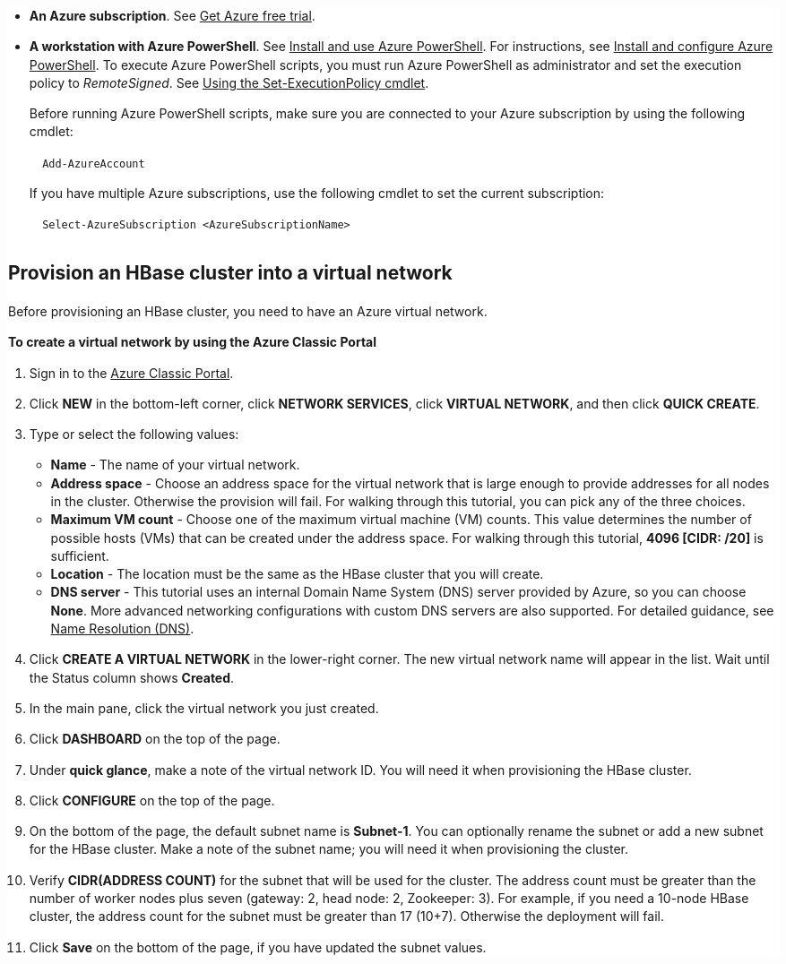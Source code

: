* **An Azure subscription**. See [Get Azure free trial](https://azure.microsoft.com/documentation/videos/get-azure-free-trial-for-testing-hadoop-in-hdinsight/).
* **A workstation with Azure PowerShell**. See [Install and use Azure PowerShell](https://azure.microsoft.com/documentation/videos/install-and-use-azure-powershell/). For instructions, see [Install and configure Azure PowerShell](../powershell-install-configure.md). To execute Azure PowerShell scripts, you must run Azure PowerShell as administrator and set the execution policy to *RemoteSigned*. See [Using the Set-ExecutionPolicy cmdlet](http://technet.microsoft.com/library/ee176961.aspx).
  
    Before running Azure PowerShell scripts, make sure you are connected to your Azure subscription by using the following cmdlet:
  
        Add-AzureAccount
  
    If you have multiple Azure subscriptions, use the following cmdlet to set the current subscription:
  
        Select-AzureSubscription <AzureSubscriptionName>

## Provision an HBase cluster into a virtual network
Before provisioning an HBase cluster, you need to have an Azure virtual network.

**To create a virtual network by using the Azure Classic Portal**

1. Sign in to the [Azure Classic Portal](https://management.windowsazure.com).
2. Click **NEW** in the bottom-left corner, click **NETWORK SERVICES**, click **VIRTUAL NETWORK**, and then click **QUICK CREATE**.
3. Type or select the following values:
   
   * **Name** - The name of your virtual network.
   * **Address space** - Choose an address space for the virtual network that is large enough to provide addresses for all nodes in the cluster. Otherwise the provision will fail. For walking through this tutorial, you can pick any of the three choices.
   * **Maximum VM count** - Choose one of the maximum virtual machine (VM) counts. This value determines the number of possible hosts (VMs) that can be created under the address space. For walking through this tutorial, **4096 [CIDR: /20]** is sufficient.
   * **Location** - The location must be the same as the HBase cluster that you will create.
   * **DNS server** - This tutorial uses an internal Domain Name System (DNS) server provided by Azure, so you can choose **None**. More advanced networking configurations with custom DNS servers are also supported. For detailed guidance, see [Name Resolution (DNS)](../virtual-network/virtual-networks-name-resolution-for-vms-and-role-instances.md).
4. Click **CREATE A VIRTUAL NETWORK** in the lower-right corner. The new virtual network name will appear in the list. Wait until the Status column shows **Created**.
5. In the main pane, click the virtual network you just created.
6. Click **DASHBOARD** on the top of the page.
7. Under **quick glance**, make a note of the virtual network ID. You will need it when provisioning the HBase cluster.
8. Click **CONFIGURE** on the top of the page.
9. On the bottom of the page, the default subnet name is **Subnet-1**. You can optionally rename the subnet or add a new subnet for the HBase cluster. Make a note of the subnet name; you will need it when provisioning the cluster.
10. Verify **CIDR(ADDRESS COUNT)** for the subnet that will be used for the cluster. The address count must be greater than the number of worker nodes plus seven (gateway: 2, head node: 2, Zookeeper: 3). For example, if you need a 10-node HBase cluster, the address count for the subnet must be greater than 17 (10+7). Otherwise the deployment will fail.
11. Click **Save** on the bottom of the page, if you have updated the subnet values.


[1]: http://azure.microsoft.com/services/virtual-network/
[2]: http://technet.microsoft.com/library/ee176961.aspx
[3]: http://technet.microsoft.com/library/hh847889.aspx
[hbase-get-started]: hdinsight-hbase-tutorial-get-started.md
[hbase-twitter-sentiment]: hdinsight-hbase-analyze-twitter-sentiment.md
[vnet-overview]: ../virtual-network/virtual-networks-overview.md
[vm-create]: ../virtual-machines/virtual-machines-windows-hero-tutorial.md
[azure-portal]: https://management.windowsazure.com
[azure-create-storageaccount]: ../storage-create-storage-account.md
[azure-purchase-options]: http://azure.microsoft.com/pricing/purchase-options/
[azure-member-offers]: http://azure.microsoft.com/pricing/member-offers/
[azure-free-trial]: http://azure.microsoft.com/pricing/free-trial/
[hdinsight-admin-powershell]: hdinsight-administer-use-powershell.md
[hdinsight-admin-portal]: hdinsight-administer-use-management-portal.md#rdp
[hdinsight-powershell-reference]: https://msdn.microsoft.com/library/dn858087.aspx
[twitter-streaming-api]: https://dev.twitter.com/docs/streaming-apis
[twitter-statuses-filter]: https://dev.twitter.com/docs/api/1.1/post/statuses/filter
[powershell-install]: ../powershell-install-configure.md
[hdinsight-customize-cluster]: hdinsight-hadoop-customize-cluster.md
[hdinsight-provision]: hdinsight-provision-clusters.md
[hdinsight-get-started]: hdinsight-hadoop-linux-tutorial-get-started.md
[hdinsight-storage-powershell]: hdinsight-hadoop-use-blob-storage.md#powershell
[hdinsight-analyze-flight-delay-data]: hdinsight-analyze-flight-delay-data.md
[hdinsight-storage]: hdinsight-hadoop-use-blob-storage.md
[hdinsight-use-sqoop]: hdinsight-use-sqoop.md
[hdinsight-power-query]: hdinsight-connect-excel-power-query.md
[hdinsight-hive-odbc]: hdinsight-connect-excel-hive-ODBC-driver.md
[hdinsight-hbase-replication-dns]: hdinsight-hbase-geo-replication-configure-DNS.md
[img-dns-surffix]: ./media/hdinsight-hbase-provision-vnet/DNSSuffix.png
[img-primary-dns-suffix]: ./media/hdinsight-hbase-provision-vnet/PrimaryDNSSuffix.png
[img-provision-cluster-page1]: ./media/hdinsight-hbase-provision-vnet/hbasewizard1.png "Provision details for the new HBase cluster"
[img-provision-cluster-page5]: ./media/hdinsight-hbase-provision-vnet/hbasewizard5.png "Use Script Action to customize an HBase cluster"